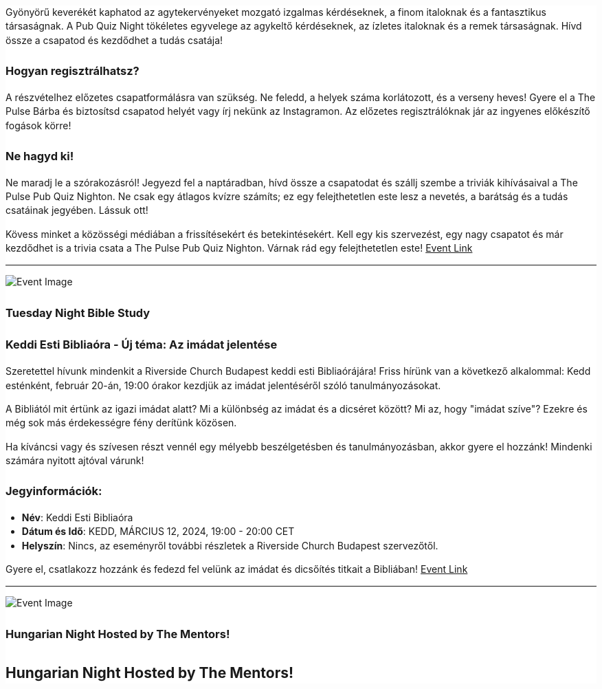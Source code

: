 Gyönyörű keverékét kaphatod az agytekervényeket mozgató izgalmas kérdéseknek, a finom italoknak és a fantasztikus társaságnak. A Pub Quiz Night tökéletes egyvelege az agykeltő kérdéseknek, az ízletes italoknak és a remek társaságnak. Hívd össze a csapatod és kezdődhet a tudás csatája!

### Hogyan regisztrálhatsz?

A részvételhez előzetes csapatformálásra van szükség. Ne feledd, a helyek száma korlátozott, és a verseny heves! Gyere el a The Pulse Bárba és biztosítsd csapatod helyét vagy írj nekünk az Instagramon. Az előzetes regisztrálóknak jár az ingyenes előkészítő fogások körre!

### Ne hagyd ki!

Ne maradj le a szórakozásról! Jegyezd fel a naptáradban, hívd össze a csapatodat és szállj szembe a triviák kihívásaival a The Pulse Pub Quiz Nighton. Ne csak egy átlagos kvízre számíts; ez egy felejthetetlen este lesz a nevetés, a barátság és a tudás csatáinak jegyében. Lássuk ott!

Kövess minket a közösségi médiában a frissítésekért és betekintésekért. Kell egy kis szervezést, egy nagy csapatot és már kezdődhet is a trivia csata a The Pulse Pub Quiz Nighton. Várnak rád egy felejthetetlen este!
[Event Link](https://facebook.com/events/776740634270157)

---
![Event Image](https://scontent-fra3-2.xx.fbcdn.net/v/t39.30808-6/428424807_379301984738966_36283883158937435_n.jpg?stp=dst-jpg_p180x540&_nc_cat=107&ccb=1-7&_nc_sid=5f2048&_nc_ohc=Bbmcwe0kTyQAX_rJ_ez&_nc_ht=scontent-fra3-2.xx&oh=00_AfAICYrRqSlUK-nLoUCnCO9XNh0sD8Mkn4Ooyzz82R2q5Q&oe=65F50AE7)

 ### Tuesday Night Bible Study

### Keddi Esti Bibliaóra - Új téma: Az imádat jelentése

Szeretettel hívunk mindenkit a Riverside Church Budapest keddi esti Bibliaórájára! Friss hírünk van a következő alkalommal: Kedd esténként, február 20-án, 19:00 órakor kezdjük az imádat jelentéséről szóló tanulmányozásokat.

A Bibliától mit értünk az igazi imádat alatt? Mi a különbség az imádat és a dicséret között? Mi az, hogy "imádat szíve"? Ezekre és még sok más érdekességre fény derítünk közösen.

Ha kíváncsi vagy és szívesen részt vennél egy mélyebb beszélgetésben és tanulmányozásban, akkor gyere el hozzánk! Mindenki számára nyitott ajtóval várunk!

### Jegyinformációk:
- **Név**: Keddi Esti Bibliaóra
- **Dátum és Idő**: KEDD, MÁRCIUS 12, 2024, 19:00 - 20:00 CET
- **Helyszín**: Nincs, az eseményről további részletek a Riverside Church Budapest szervezőtől.

Gyere el, csatlakozz hozzánk és fedezd fel velünk az imádat és dicsőítés titkait a Bibliában!
[Event Link](https://facebook.com/events/1677161096150961)

---
![Event Image](https://scontent-fra5-1.xx.fbcdn.net/v/t39.30808-6/432362197_286870441103517_7629960105309813707_n.jpg?stp=dst-jpg_s960x960&_nc_cat=102&ccb=1-7&_nc_sid=5f2048&_nc_ohc=hjYkPfl2IO4AX8JIV2O&_nc_ht=scontent-fra5-1.xx&oh=00_AfC5n_tZemBTkL_2zDv4U35AqQoZEsNC7iU0TCJshapRgw&oe=65F48C17)

 ### Hungarian Night Hosted by The Mentors!

## Hungarian Night Hosted by The Mentors!
